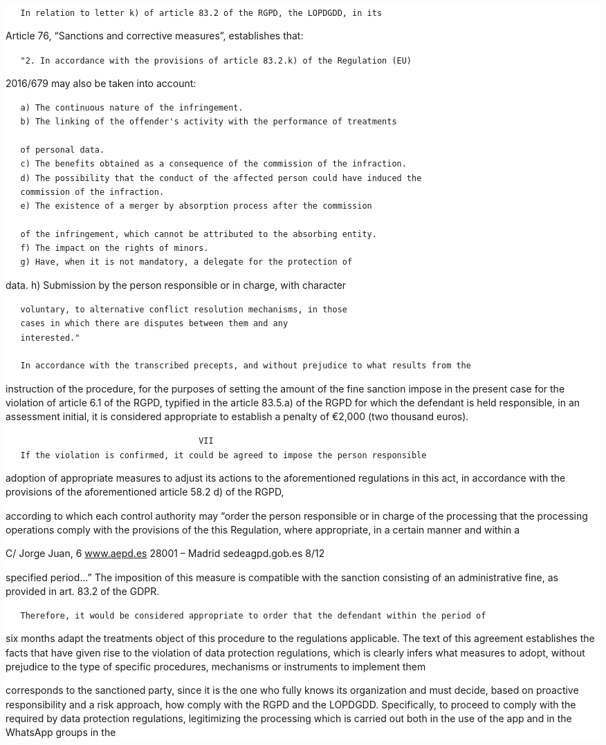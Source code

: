        In relation to letter k) of article 83.2 of the RGPD, the LOPDGDD, in its
Article 76, “Sanctions and corrective measures”, establishes that:

       "2. In accordance with the provisions of article 83.2.k) of the Regulation (EU)
2016/679 may also be taken into account:

       a) The continuous nature of the infringement.
       b) The linking of the offender's activity with the performance of treatments

       of personal data.
       c) The benefits obtained as a consequence of the commission of the infraction.
       d) The possibility that the conduct of the affected person could have induced the
       commission of the infraction.
       e) The existence of a merger by absorption process after the commission

       of the infringement, which cannot be attributed to the absorbing entity.
       f) The impact on the rights of minors.
       g) Have, when it is not mandatory, a delegate for the protection of
data.
       h) Submission by the person responsible or in charge, with character

       voluntary, to alternative conflict resolution mechanisms, in those
       cases in which there are disputes between them and any
       interested."

       In accordance with the transcribed precepts, and without prejudice to what results from the

instruction of the procedure, for the purposes of setting the amount of the fine sanction
impose in the present case for the violation of article 6.1 of the RGPD, typified in the
article 83.5.a) of the RGPD for which the defendant is held responsible, in an assessment
initial, it is considered appropriate to establish a penalty of €2,000 (two thousand euros).

                                           VII
       If the violation is confirmed, it could be agreed to impose the person responsible
adoption of appropriate measures to adjust its actions to the aforementioned regulations
in this act, in accordance with the provisions of the aforementioned article 58.2 d) of the RGPD,

according to which each control authority may “order the person responsible or in charge
of the processing that the processing operations comply with the provisions of the
this Regulation, where appropriate, in a certain manner and within a

C/ Jorge Juan, 6 www.aepd.es
28001 – Madrid sedeagpd.gob.es 8/12

specified period…” The imposition of this measure is compatible with the sanction
consisting of an administrative fine, as provided in art. 83.2 of the GDPR.

       Therefore, it would be considered appropriate to order that the defendant within the period of
six months adapt the treatments object of this procedure to the regulations
applicable. The text of this agreement establishes the facts that
have given rise to the violation of data protection regulations, which is
clearly infers what measures to adopt, without prejudice to the type of
specific procedures, mechanisms or instruments to implement them

corresponds to the sanctioned party, since it is the one who fully knows its organization
and must decide, based on proactive responsibility and a risk approach, how
comply with the RGPD and the LOPDGDD. Specifically, to proceed to comply with the
required by data protection regulations, legitimizing the processing
which is carried out both in the use of the app and in the WhatsApp groups in the

